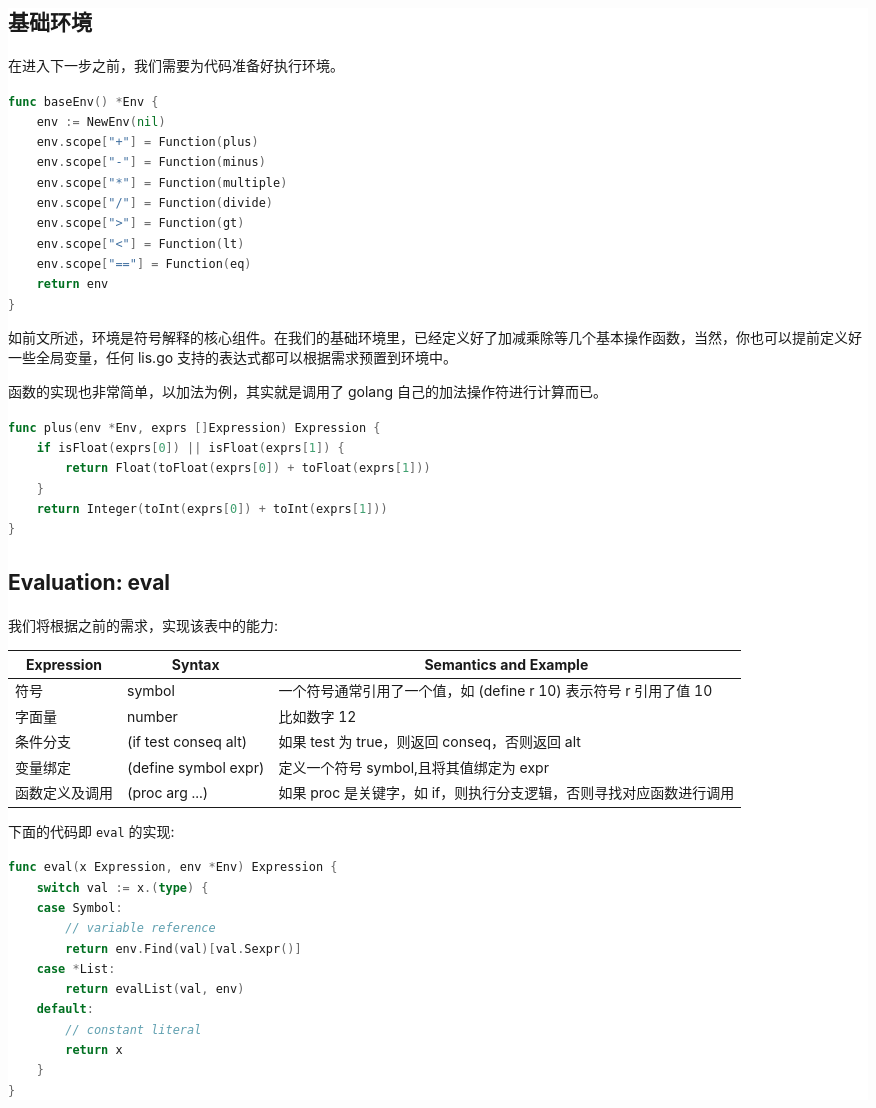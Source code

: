 ## 基础环境

在进入下一步之前，我们需要为代码准备好执行环境。

```go
func baseEnv() *Env {
	env := NewEnv(nil)
	env.scope["+"] = Function(plus)
	env.scope["-"] = Function(minus)
	env.scope["*"] = Function(multiple)
	env.scope["/"] = Function(divide)
	env.scope[">"] = Function(gt)
	env.scope["<"] = Function(lt)
	env.scope["=="] = Function(eq)
	return env
}
```

如前文所述，环境是符号解释的核心组件。在我们的基础环境里，已经定义好了加减乘除等几个基本操作函数，当然，你也可以提前定义好一些全局变量，任何 lis.go 支持的表达式都可以根据需求预置到环境中。

函数的实现也非常简单，以加法为例，其实就是调用了 golang 自己的加法操作符进行计算而已。

```go
func plus(env *Env, exprs []Expression) Expression {
	if isFloat(exprs[0]) || isFloat(exprs[1]) {
		return Float(toFloat(exprs[0]) + toFloat(exprs[1]))
	}
	return Integer(toInt(exprs[0]) + toInt(exprs[1]))
}
```

## Evaluation: eval


我们将根据之前的需求，实现该表中的能力:

| Expression | Syntax | Semantics and Example |
|------------| -------| ----------------------|
| 符号 | symbol | 一个符号通常引用了一个值，如 (define r 10) 表示符号 r 引用了值 10 | 
| 字面量| number | 比如数字 12 |
| 条件分支| (if test conseq alt) | 如果 test 为 true，则返回 conseq，否则返回 alt |
| 变量绑定| (define symbol expr) | 定义一个符号 symbol,且将其值绑定为 expr |
| 函数定义及调用 | (proc arg ...) | 如果 proc 是关键字，如 if，则执行分支逻辑，否则寻找对应函数进行调用|

下面的代码即 `eval` 的实现:

```go
func eval(x Expression, env *Env) Expression {
	switch val := x.(type) {
	case Symbol:
		// variable reference
		return env.Find(val)[val.Sexpr()]
	case *List:
		return evalList(val, env)
	default:
		// constant literal
		return x
	}
}
```

